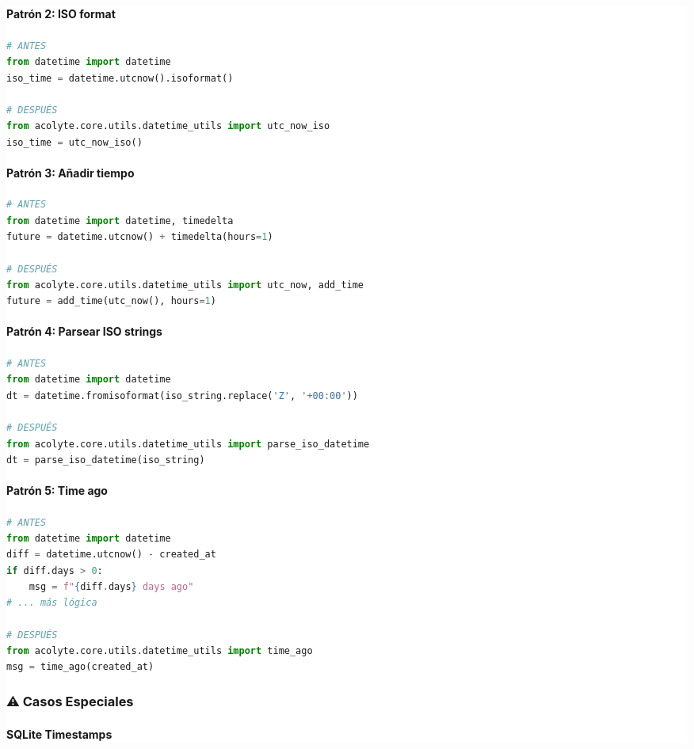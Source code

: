 #### Patrón 2: ISO format

```python
# ANTES
from datetime import datetime
iso_time = datetime.utcnow().isoformat()

# DESPUÉS
from acolyte.core.utils.datetime_utils import utc_now_iso
iso_time = utc_now_iso()
```

#### Patrón 3: Añadir tiempo

```python
# ANTES
from datetime import datetime, timedelta
future = datetime.utcnow() + timedelta(hours=1)

# DESPUÉS
from acolyte.core.utils.datetime_utils import utc_now, add_time
future = add_time(utc_now(), hours=1)
```

#### Patrón 4: Parsear ISO strings

```python
# ANTES
from datetime import datetime
dt = datetime.fromisoformat(iso_string.replace('Z', '+00:00'))

# DESPUÉS
from acolyte.core.utils.datetime_utils import parse_iso_datetime
dt = parse_iso_datetime(iso_string)
```

#### Patrón 5: Time ago

```python
# ANTES
from datetime import datetime
diff = datetime.utcnow() - created_at
if diff.days > 0:
    msg = f"{diff.days} days ago"
# ... más lógica

# DESPUÉS
from acolyte.core.utils.datetime_utils import time_ago
msg = time_ago(created_at)
```

### ⚠️ Casos Especiales

#### SQLite Timestamps
